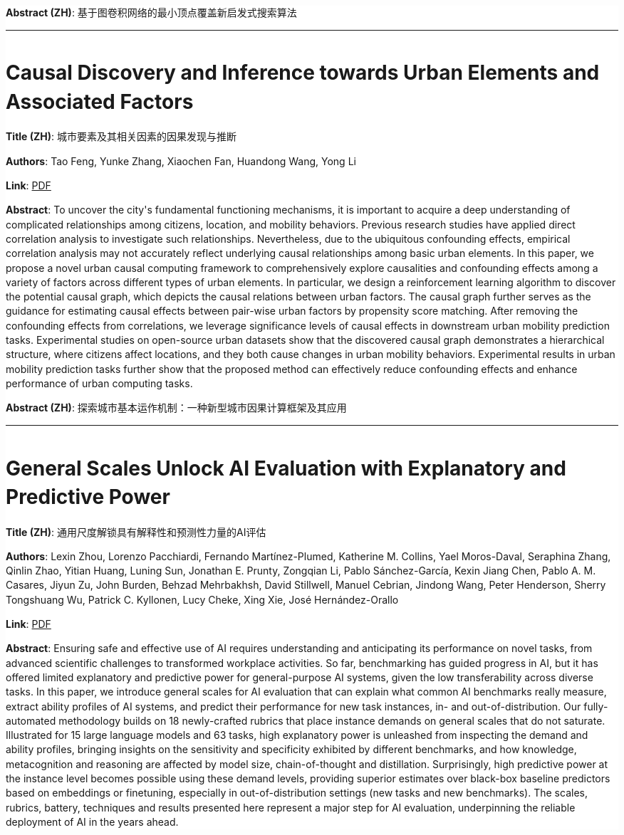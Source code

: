 **Abstract (ZH)**: 基于图卷积网络的最小顶点覆盖新启发式搜索算法 

---
# Causal Discovery and Inference towards Urban Elements and Associated Factors 

**Title (ZH)**: 城市要素及其相关因素的因果发现与推断 

**Authors**: Tao Feng, Yunke Zhang, Xiaochen Fan, Huandong Wang, Yong Li  

**Link**: [PDF](https://arxiv.org/pdf/2503.06395)  

**Abstract**: To uncover the city's fundamental functioning mechanisms, it is important to acquire a deep understanding of complicated relationships among citizens, location, and mobility behaviors. Previous research studies have applied direct correlation analysis to investigate such relationships. Nevertheless, due to the ubiquitous confounding effects, empirical correlation analysis may not accurately reflect underlying causal relationships among basic urban elements. In this paper, we propose a novel urban causal computing framework to comprehensively explore causalities and confounding effects among a variety of factors across different types of urban elements. In particular, we design a reinforcement learning algorithm to discover the potential causal graph, which depicts the causal relations between urban factors. The causal graph further serves as the guidance for estimating causal effects between pair-wise urban factors by propensity score matching. After removing the confounding effects from correlations, we leverage significance levels of causal effects in downstream urban mobility prediction tasks. Experimental studies on open-source urban datasets show that the discovered causal graph demonstrates a hierarchical structure, where citizens affect locations, and they both cause changes in urban mobility behaviors. Experimental results in urban mobility prediction tasks further show that the proposed method can effectively reduce confounding effects and enhance performance of urban computing tasks. 

**Abstract (ZH)**: 探索城市基本运作机制：一种新型城市因果计算框架及其应用 

---
# General Scales Unlock AI Evaluation with Explanatory and Predictive Power 

**Title (ZH)**: 通用尺度解锁具有解释性和预测性力量的AI评估 

**Authors**: Lexin Zhou, Lorenzo Pacchiardi, Fernando Martínez-Plumed, Katherine M. Collins, Yael Moros-Daval, Seraphina Zhang, Qinlin Zhao, Yitian Huang, Luning Sun, Jonathan E. Prunty, Zongqian Li, Pablo Sánchez-García, Kexin Jiang Chen, Pablo A. M. Casares, Jiyun Zu, John Burden, Behzad Mehrbakhsh, David Stillwell, Manuel Cebrian, Jindong Wang, Peter Henderson, Sherry Tongshuang Wu, Patrick C. Kyllonen, Lucy Cheke, Xing Xie, José Hernández-Orallo  

**Link**: [PDF](https://arxiv.org/pdf/2503.06378)  

**Abstract**: Ensuring safe and effective use of AI requires understanding and anticipating its performance on novel tasks, from advanced scientific challenges to transformed workplace activities. So far, benchmarking has guided progress in AI, but it has offered limited explanatory and predictive power for general-purpose AI systems, given the low transferability across diverse tasks. In this paper, we introduce general scales for AI evaluation that can explain what common AI benchmarks really measure, extract ability profiles of AI systems, and predict their performance for new task instances, in- and out-of-distribution. Our fully-automated methodology builds on 18 newly-crafted rubrics that place instance demands on general scales that do not saturate. Illustrated for 15 large language models and 63 tasks, high explanatory power is unleashed from inspecting the demand and ability profiles, bringing insights on the sensitivity and specificity exhibited by different benchmarks, and how knowledge, metacognition and reasoning are affected by model size, chain-of-thought and distillation. Surprisingly, high predictive power at the instance level becomes possible using these demand levels, providing superior estimates over black-box baseline predictors based on embeddings or finetuning, especially in out-of-distribution settings (new tasks and new benchmarks). The scales, rubrics, battery, techniques and results presented here represent a major step for AI evaluation, underpinning the reliable deployment of AI in the years ahead. 
